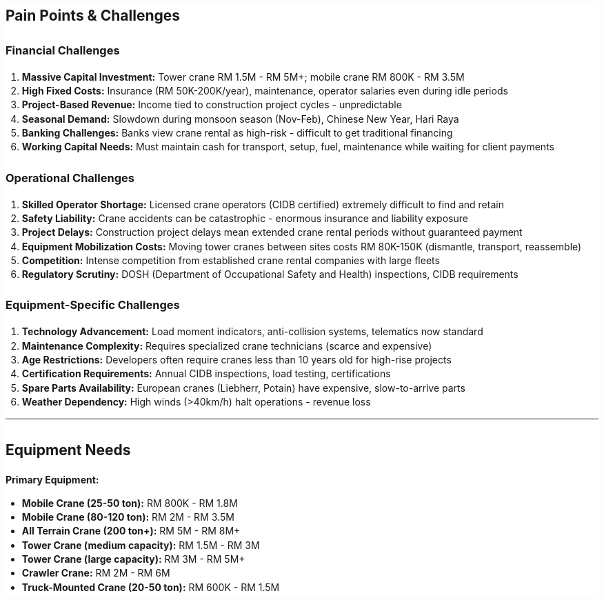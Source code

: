 
## Pain Points & Challenges

### Financial Challenges
1. **Massive Capital Investment:** Tower crane RM 1.5M - RM 5M+; mobile crane RM 800K - RM 3.5M
2. **High Fixed Costs:** Insurance (RM 50K-200K/year), maintenance, operator salaries even during idle periods
3. **Project-Based Revenue:** Income tied to construction project cycles - unpredictable
4. **Seasonal Demand:** Slowdown during monsoon season (Nov-Feb), Chinese New Year, Hari Raya
5. **Banking Challenges:** Banks view crane rental as high-risk - difficult to get traditional financing
6. **Working Capital Needs:** Must maintain cash for transport, setup, fuel, maintenance while waiting for client payments

### Operational Challenges
1. **Skilled Operator Shortage:** Licensed crane operators (CIDB certified) extremely difficult to find and retain
2. **Safety Liability:** Crane accidents can be catastrophic - enormous insurance and liability exposure
3. **Project Delays:** Construction project delays mean extended crane rental periods without guaranteed payment
4. **Equipment Mobilization Costs:** Moving tower cranes between sites costs RM 80K-150K (dismantle, transport, reassemble)
5. **Competition:** Intense competition from established crane rental companies with large fleets
6. **Regulatory Scrutiny:** DOSH (Department of Occupational Safety and Health) inspections, CIDB requirements

### Equipment-Specific Challenges
1. **Technology Advancement:** Load moment indicators, anti-collision systems, telematics now standard
2. **Maintenance Complexity:** Requires specialized crane technicians (scarce and expensive)
3. **Age Restrictions:** Developers often require cranes less than 10 years old for high-rise projects
4. **Certification Requirements:** Annual CIDB inspections, load testing, certifications
5. **Spare Parts Availability:** European cranes (Liebherr, Potain) have expensive, slow-to-arrive parts
6. **Weather Dependency:** High winds (>40km/h) halt operations - revenue loss

---

## Equipment Needs
**Primary Equipment:**
- **Mobile Crane (25-50 ton):** RM 800K - RM 1.8M
- **Mobile Crane (80-120 ton):** RM 2M - RM 3.5M
- **All Terrain Crane (200 ton+):** RM 5M - RM 8M+
- **Tower Crane (medium capacity):** RM 1.5M - RM 3M
- **Tower Crane (large capacity):** RM 3M - RM 5M+
- **Crawler Crane:** RM 2M - RM 6M
- **Truck-Mounted Crane (20-50 ton):** RM 600K - RM 1.5M
